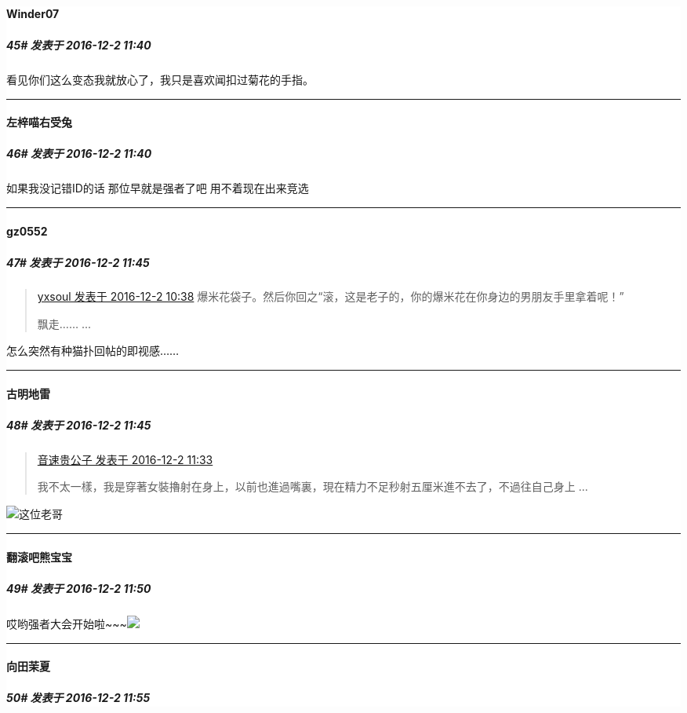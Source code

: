 ####  Winder07  
##### 45#       发表于 2016-12-2 11:40


看见你们这么变态我就放心了，我只是喜欢闻扣过菊花的手指。


-----

####  左梓喵右受兔  
##### 46#       发表于 2016-12-2 11:40


如果我没记错ID的话 那位早就是强者了吧 用不着现在出来竞选


-----

####  gz0552  
##### 47#       发表于 2016-12-2 11:45


<blockquote><a href="httphttps://bbs.saraba1st.com/2b/forum.php?mod=redirect&amp;amp;goto=findpost&amp;amp;pid=34353623&amp;amp;ptid=1351735" target="_blank">yxsoul 发表于 2016-12-2 10:38</a>
爆米花袋子。然后你回之“滚，这是老子的，你的爆米花在你身边的男朋友手里拿着呢！”

飘走…… ...</blockquote>
怎么突然有种猫扑回帖的即视感……


-----

####  古明地雷  
##### 48#       发表于 2016-12-2 11:45


<blockquote><a href="httphttps://bbs.saraba1st.com/2b/forum.php?mod=redirect&amp;goto=findpost&amp;pid=34354313&amp;ptid=1351735" target="_blank">音速贵公子 发表于 2016-12-2 11:33</a>

我不太一樣，我是穿著女裝擼射在身上，以前也進過嘴裏，現在精力不足秒射五厘米進不去了，不過往自己身上 ...</blockquote>
<img src="https://static.saraba1st.com/image/smiley/flash/131.gif" referrerpolicy="no-referrer">这位老哥


-----

####  翻滚吧熊宝宝  
##### 49#       发表于 2016-12-2 11:50


哎哟强者大会开始啦~~~<img src="https://static.saraba1st.com/image/smiley/face/119.gif" referrerpolicy="no-referrer">


-----

####  向田茉夏  
##### 50#       发表于 2016-12-2 11:55
